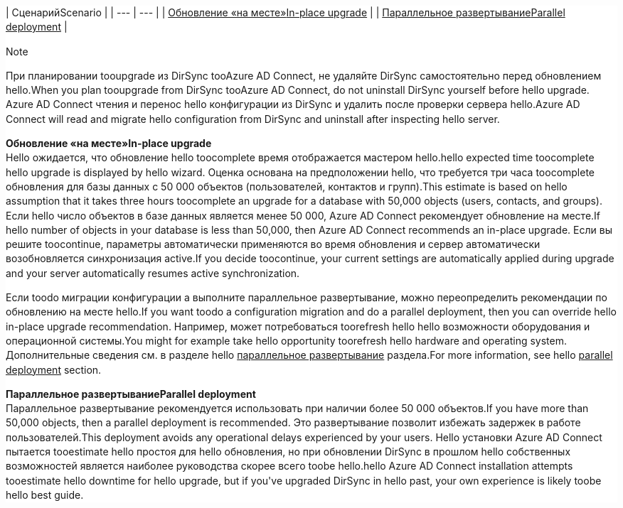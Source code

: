 | <span data-ttu-id="f8c46-125">Сценарий</span><span class="sxs-lookup"><span data-stu-id="f8c46-125">Scenario</span></span> |
| --- | --- |
| [<span data-ttu-id="f8c46-126">Обновление «на месте»</span><span class="sxs-lookup"><span data-stu-id="f8c46-126">In-place upgrade</span></span>](#in-place-upgrade) |
| [<span data-ttu-id="f8c46-127">Параллельное развертывание</span><span class="sxs-lookup"><span data-stu-id="f8c46-127">Parallel deployment</span></span>](#parallel-deployment) |

> [!NOTE]
> <span data-ttu-id="f8c46-128">При планировании tooupgrade из DirSync tooAzure AD Connect, не удаляйте DirSync самостоятельно перед обновлением hello.</span><span class="sxs-lookup"><span data-stu-id="f8c46-128">When you plan tooupgrade from DirSync tooAzure AD Connect, do not uninstall DirSync yourself before hello upgrade.</span></span> <span data-ttu-id="f8c46-129">Azure AD Connect чтения и перенос hello конфигурации из DirSync и удалить после проверки сервера hello.</span><span class="sxs-lookup"><span data-stu-id="f8c46-129">Azure AD Connect will read and migrate hello configuration from DirSync and uninstall after inspecting hello server.</span></span>

<span data-ttu-id="f8c46-130">**Обновление «на месте»**</span><span class="sxs-lookup"><span data-stu-id="f8c46-130">**In-place upgrade**</span></span>  
<span data-ttu-id="f8c46-131">Hello ожидается, что обновление hello toocomplete время отображается мастером hello.</span><span class="sxs-lookup"><span data-stu-id="f8c46-131">hello expected time toocomplete hello upgrade is displayed by hello wizard.</span></span> <span data-ttu-id="f8c46-132">Оценка основана на предположении hello, что требуется три часа toocomplete обновления для базы данных с 50 000 объектов (пользователей, контактов и групп).</span><span class="sxs-lookup"><span data-stu-id="f8c46-132">This estimate is based on hello assumption that it takes three hours toocomplete an upgrade for a database with 50,000 objects (users, contacts, and groups).</span></span> <span data-ttu-id="f8c46-133">Если hello число объектов в базе данных является менее 50 000, Azure AD Connect рекомендует обновление на месте.</span><span class="sxs-lookup"><span data-stu-id="f8c46-133">If hello number of objects in your database is less than 50,000, then Azure AD Connect recommends an in-place upgrade.</span></span> <span data-ttu-id="f8c46-134">Если вы решите toocontinue, параметры автоматически применяются во время обновления и сервер автоматически возобновляется синхронизация active.</span><span class="sxs-lookup"><span data-stu-id="f8c46-134">If you decide toocontinue, your current settings are automatically applied during upgrade and your server automatically resumes active synchronization.</span></span>

<span data-ttu-id="f8c46-135">Если toodo миграции конфигурации а выполните параллельное развертывание, можно переопределить рекомендации по обновлению на месте hello.</span><span class="sxs-lookup"><span data-stu-id="f8c46-135">If you want toodo a configuration migration and do a parallel deployment, then you can override hello in-place upgrade recommendation.</span></span> <span data-ttu-id="f8c46-136">Например, может потребоваться toorefresh hello hello возможности оборудования и операционной системы.</span><span class="sxs-lookup"><span data-stu-id="f8c46-136">You might for example take hello opportunity toorefresh hello hardware and operating system.</span></span> <span data-ttu-id="f8c46-137">Дополнительные сведения см. в разделе hello [параллельное развертывание](#parallel-deployment) раздела.</span><span class="sxs-lookup"><span data-stu-id="f8c46-137">For more information, see hello [parallel deployment](#parallel-deployment) section.</span></span>

<span data-ttu-id="f8c46-138">**Параллельное развертывание**</span><span class="sxs-lookup"><span data-stu-id="f8c46-138">**Parallel deployment**</span></span>  
<span data-ttu-id="f8c46-139">Параллельное развертывание рекомендуется использовать при наличии более 50 000 объектов.</span><span class="sxs-lookup"><span data-stu-id="f8c46-139">If you have more than 50,000 objects, then a parallel deployment is recommended.</span></span> <span data-ttu-id="f8c46-140">Это развертывание позволит избежать задержек в работе пользователей.</span><span class="sxs-lookup"><span data-stu-id="f8c46-140">This deployment avoids any operational delays experienced by your users.</span></span> <span data-ttu-id="f8c46-141">Hello установки Azure AD Connect пытается tooestimate hello простоя для hello обновления, но при обновлении DirSync в прошлом hello собственных возможностей является наиболее руководства скорее всего toobe hello.</span><span class="sxs-lookup"><span data-stu-id="f8c46-141">hello Azure AD Connect installation attempts tooestimate hello downtime for hello upgrade, but if you've upgraded DirSync in hello past, your own experience is likely toobe hello best guide.</span></span>
